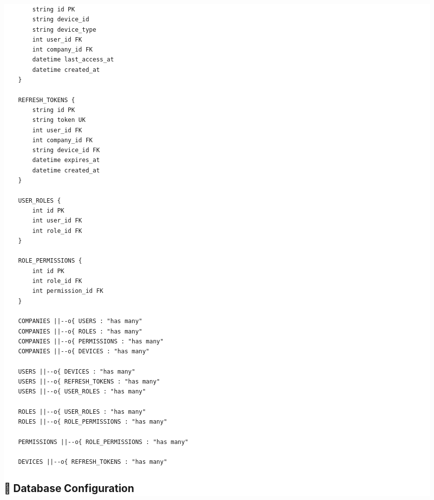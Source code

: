 ```mermaid
        string id PK
        string device_id
        string device_type
        int user_id FK
        int company_id FK
        datetime last_access_at
        datetime created_at
    }
    
    REFRESH_TOKENS {
        string id PK
        string token UK
        int user_id FK
        int company_id FK
        string device_id FK
        datetime expires_at
        datetime created_at
    }
    
    USER_ROLES {
        int id PK
        int user_id FK
        int role_id FK
    }
    
    ROLE_PERMISSIONS {
        int id PK
        int role_id FK
        int permission_id FK
    }

    COMPANIES ||--o{ USERS : "has many"
    COMPANIES ||--o{ ROLES : "has many"
    COMPANIES ||--o{ PERMISSIONS : "has many"
    COMPANIES ||--o{ DEVICES : "has many"
    
    USERS ||--o{ DEVICES : "has many"
    USERS ||--o{ REFRESH_TOKENS : "has many"
    USERS ||--o{ USER_ROLES : "has many"
    
    ROLES ||--o{ USER_ROLES : "has many"
    ROLES ||--o{ ROLE_PERMISSIONS : "has many"
    
    PERMISSIONS ||--o{ ROLE_PERMISSIONS : "has many"
    
    DEVICES ||--o{ REFRESH_TOKENS : "has many"
```

## 🔧 Database Configuration
